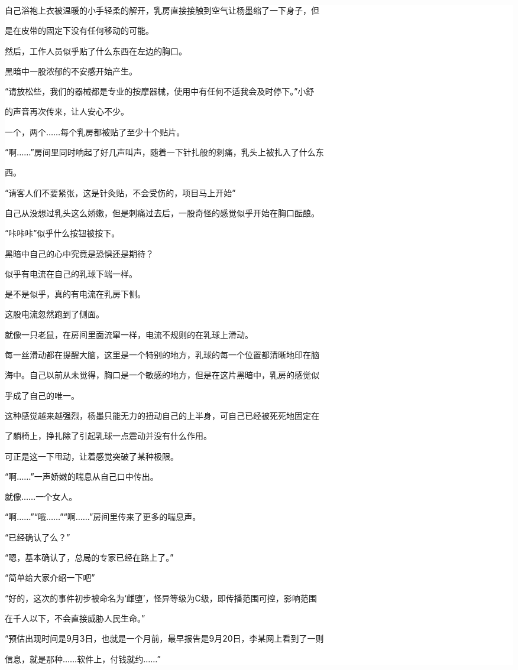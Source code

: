 自己浴袍上衣被温暖的小手轻柔的解开，乳房直接接触到空气让杨墨缩了一下身子，但

是在皮带的固定下没有任何移动的可能。

然后，工作人员似乎贴了什么东西在左边的胸口。

黑暗中一股浓郁的不安感开始产生。

“请放松些，我们的器械都是专业的按摩器械，使用中有任何不适我会及时停下。”小舒

的声音再次传来，让人安心不少。

一个，两个……每个乳房都被贴了至少十个贴片。

“啊……”房间里同时响起了好几声叫声，随着一下针扎般的刺痛，乳头上被扎入了什么东

西。

“请客人们不要紧张，这是针灸贴，不会受伤的，项目马上开始”

自己从没想过乳头这么娇嫩，但是刺痛过去后，一股奇怪的感觉似乎开始在胸口酝酿。

“咔咔咔”似乎什么按钮被按下。

黑暗中自己的心中究竟是恐惧还是期待？

似乎有电流在自己的乳球下端一样。

是不是似乎，真的有电流在乳房下侧。

这股电流忽然跑到了侧面。

就像一只老鼠，在房间里面流窜一样，电流不规则的在乳球上滑动。

每一丝滑动都在提醒大脑，这里是一个特别的地方，乳球的每一个位置都清晰地印在脑

海中。自己以前从未觉得，胸口是一个敏感的地方，但是在这片黑暗中，乳房的感觉似

乎成了自己的唯一。

这种感觉越来越强烈，杨墨只能无力的扭动自己的上半身，可自己已经被死死地固定在

了躺椅上，挣扎除了引起乳球一点震动并没有什么作用。

可正是这一下甩动，让着感觉突破了某种极限。

“啊……”一声娇嫩的喘息从自己口中传出。

就像……一个女人。

“啊……”“哦……”“啊……”房间里传来了更多的喘息声。

“已经确认了么？”

“嗯，基本确认了，总局的专家已经在路上了。”

“简单给大家介绍一下吧”

“好的，这次的事件初步被命名为‘雌堕’，怪异等级为C级，即传播范围可控，影响范围

在千人以下，不会直接威胁人民生命。”

“预估出现时间是9月3日，也就是一个月前，最早报告是9月20日，李某网上看到了一则

信息，就是那种……软件上，付钱就约……”
